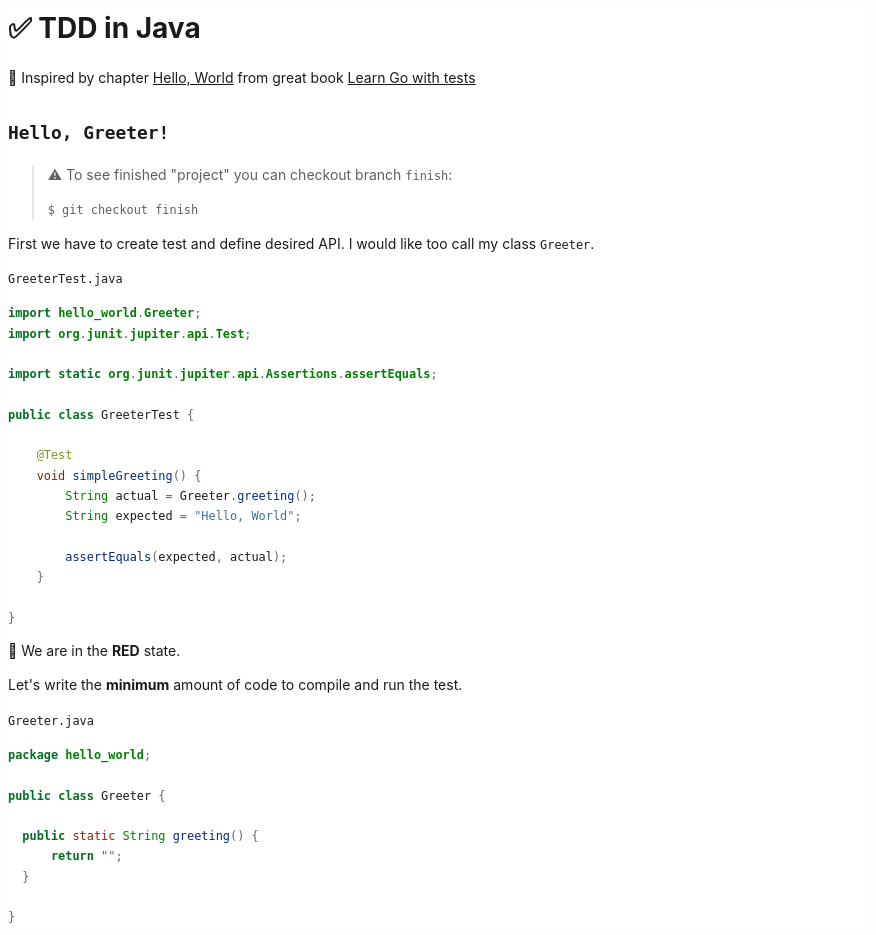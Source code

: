 # ✅ TDD in Java

🙏 Inspired by chapter [Hello, World](https://quii.gitbook.io/learn-go-with-tests/go-fundamentals/hello-world) from great book [Learn Go with tests](https://quii.gitbook.io/learn-go-with-tests/go-fundamentals/hello-world)

## `Hello, Greeter!` 

> ⚠️ To see finished "project" you can checkout branch `finish`:
> 
> ```terminal
> $ git checkout finish
> ```

First we have to create test and define desired API.
I would like too call my class `Greeter`.
 

`GreeterTest.java`

```java
import hello_world.Greeter;
import org.junit.jupiter.api.Test;

import static org.junit.jupiter.api.Assertions.assertEquals;

public class GreeterTest {

    @Test
    void simpleGreeting() {
        String actual = Greeter.greeting();
        String expected = "Hello, World";

        assertEquals(expected, actual);
    }

}
```

🔴 We are in the **RED** state.

Let's write the **minimum** amount of code to compile and run the test.

`Greeter.java`

```java
package hello_world;

public class Greeter {

  public static String greeting() {
      return "";
  }
  
}
```
